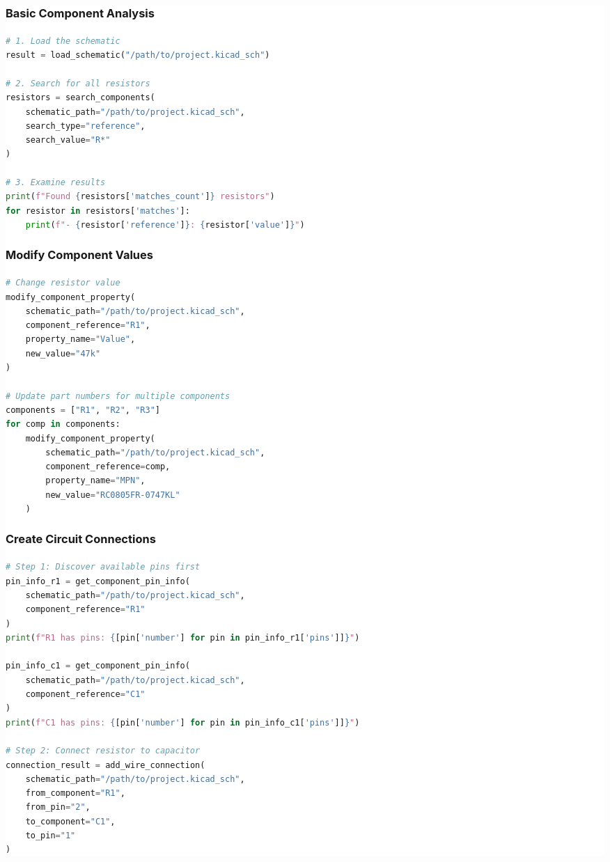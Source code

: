 ### Basic Component Analysis
```python
# 1. Load the schematic
result = load_schematic("/path/to/project.kicad_sch")

# 2. Search for all resistors
resistors = search_components(
    schematic_path="/path/to/project.kicad_sch",
    search_type="reference",
    search_value="R*"
)

# 3. Examine results
print(f"Found {resistors['matches_count']} resistors")
for resistor in resistors['matches']:
    print(f"- {resistor['reference']}: {resistor['value']}")
```

### Modify Component Values
```python
# Change resistor value
modify_component_property(
    schematic_path="/path/to/project.kicad_sch",
    component_reference="R1",
    property_name="Value",
    new_value="47k"
)

# Update part numbers for multiple components
components = ["R1", "R2", "R3"]
for comp in components:
    modify_component_property(
        schematic_path="/path/to/project.kicad_sch",
        component_reference=comp,
        property_name="MPN",
        new_value="RC0805FR-0747KL"
    )
```

### Create Circuit Connections
```python
# Step 1: Discover available pins first
pin_info_r1 = get_component_pin_info(
    schematic_path="/path/to/project.kicad_sch",
    component_reference="R1"
)
print(f"R1 has pins: {[pin['number'] for pin in pin_info_r1['pins']]}")

pin_info_c1 = get_component_pin_info(
    schematic_path="/path/to/project.kicad_sch",
    component_reference="C1"
)
print(f"C1 has pins: {[pin['number'] for pin in pin_info_c1['pins']]}")

# Step 2: Connect resistor to capacitor
connection_result = add_wire_connection(
    schematic_path="/path/to/project.kicad_sch",
    from_component="R1",
    from_pin="2",
    to_component="C1",
    to_pin="1"
)

```